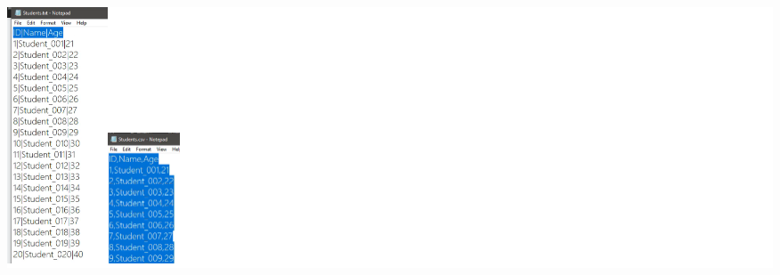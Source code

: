 <img src="imgs/image-20210405002428299.png" alt="image-20210405002428299" style="zoom:50%;" /><img src="imgs/image-20210405002517265.png" alt="image-20210405002517265" style="zoom:50%;" />
